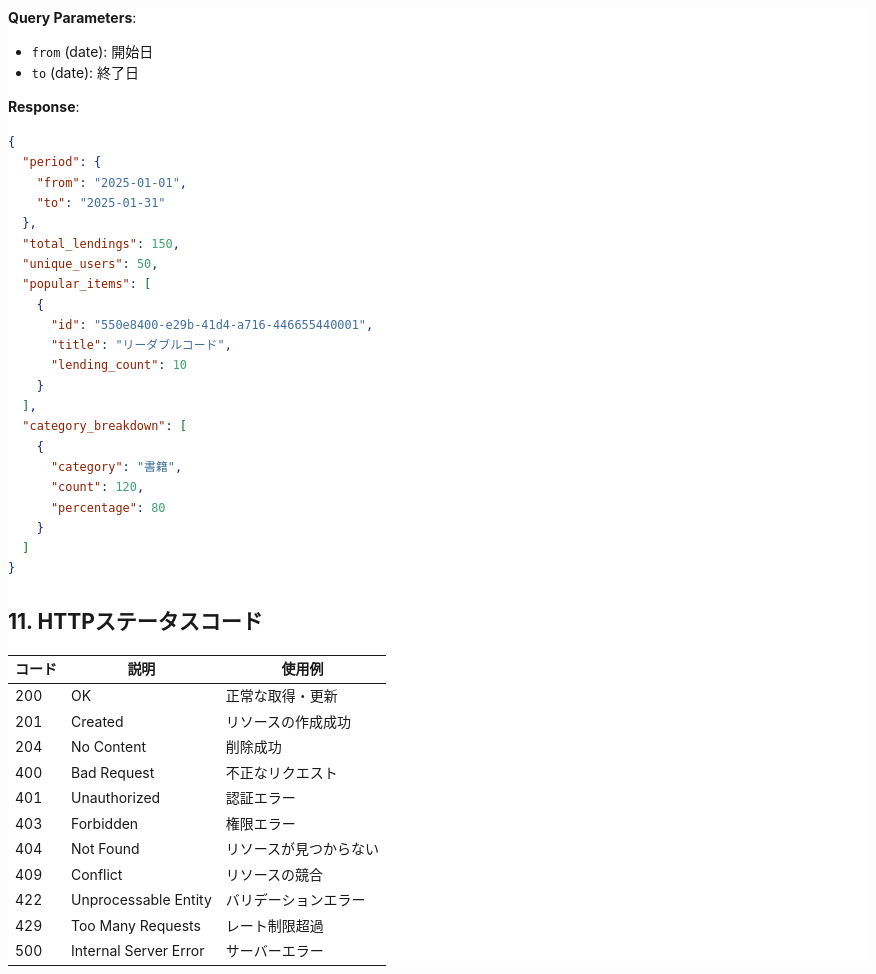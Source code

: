 **Query Parameters**:
- `from` (date): 開始日
- `to` (date): 終了日

**Response**:
```json
{
  "period": {
    "from": "2025-01-01",
    "to": "2025-01-31"
  },
  "total_lendings": 150,
  "unique_users": 50,
  "popular_items": [
    {
      "id": "550e8400-e29b-41d4-a716-446655440001",
      "title": "リーダブルコード",
      "lending_count": 10
    }
  ],
  "category_breakdown": [
    {
      "category": "書籍",
      "count": 120,
      "percentage": 80
    }
  ]
}
```

## 11. HTTPステータスコード

| コード | 説明 | 使用例 |
|--------|------|--------|
| 200 | OK | 正常な取得・更新 |
| 201 | Created | リソースの作成成功 |
| 204 | No Content | 削除成功 |
| 400 | Bad Request | 不正なリクエスト |
| 401 | Unauthorized | 認証エラー |
| 403 | Forbidden | 権限エラー |
| 404 | Not Found | リソースが見つからない |
| 409 | Conflict | リソースの競合 |
| 422 | Unprocessable Entity | バリデーションエラー |
| 429 | Too Many Requests | レート制限超過 |
| 500 | Internal Server Error | サーバーエラー |
